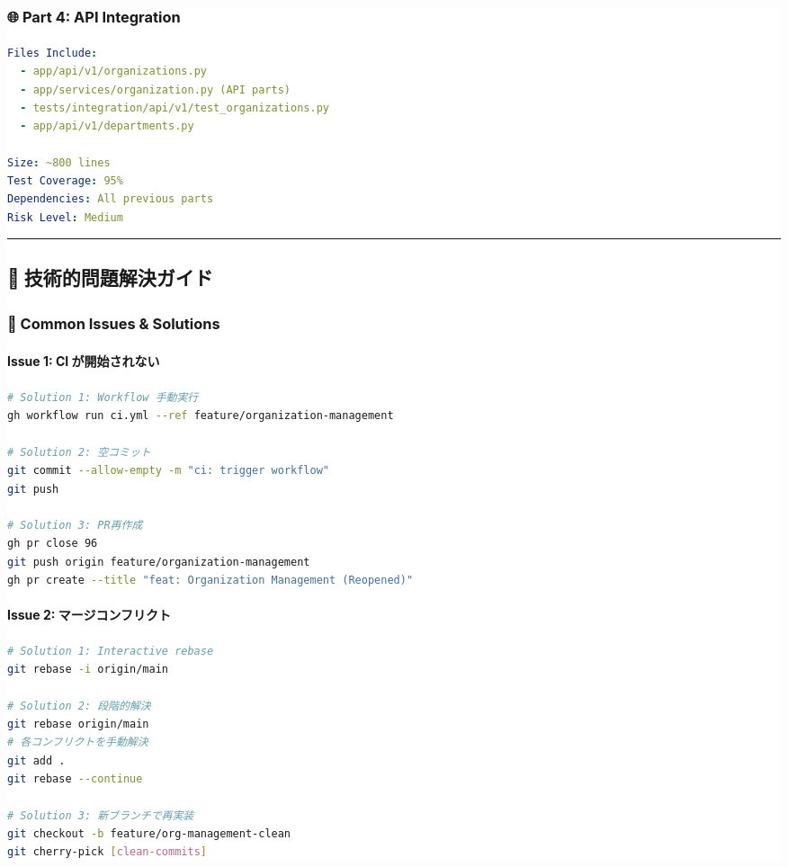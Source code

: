 ### 🌐 Part 4: API Integration
```yaml
Files Include:
  - app/api/v1/organizations.py
  - app/services/organization.py (API parts)
  - tests/integration/api/v1/test_organizations.py
  - app/api/v1/departments.py

Size: ~800 lines
Test Coverage: 95%
Dependencies: All previous parts
Risk Level: Medium
```

---

## 🔧 技術的問題解決ガイド

### 🐛 Common Issues & Solutions

#### Issue 1: CI が開始されない
```bash
# Solution 1: Workflow 手動実行
gh workflow run ci.yml --ref feature/organization-management

# Solution 2: 空コミット
git commit --allow-empty -m "ci: trigger workflow"
git push

# Solution 3: PR再作成
gh pr close 96
git push origin feature/organization-management
gh pr create --title "feat: Organization Management (Reopened)"
```

#### Issue 2: マージコンフリクト
```bash
# Solution 1: Interactive rebase
git rebase -i origin/main

# Solution 2: 段階的解決
git rebase origin/main
# 各コンフリクトを手動解決
git add .
git rebase --continue

# Solution 3: 新ブランチで再実装
git checkout -b feature/org-management-clean
git cherry-pick [clean-commits]
```
